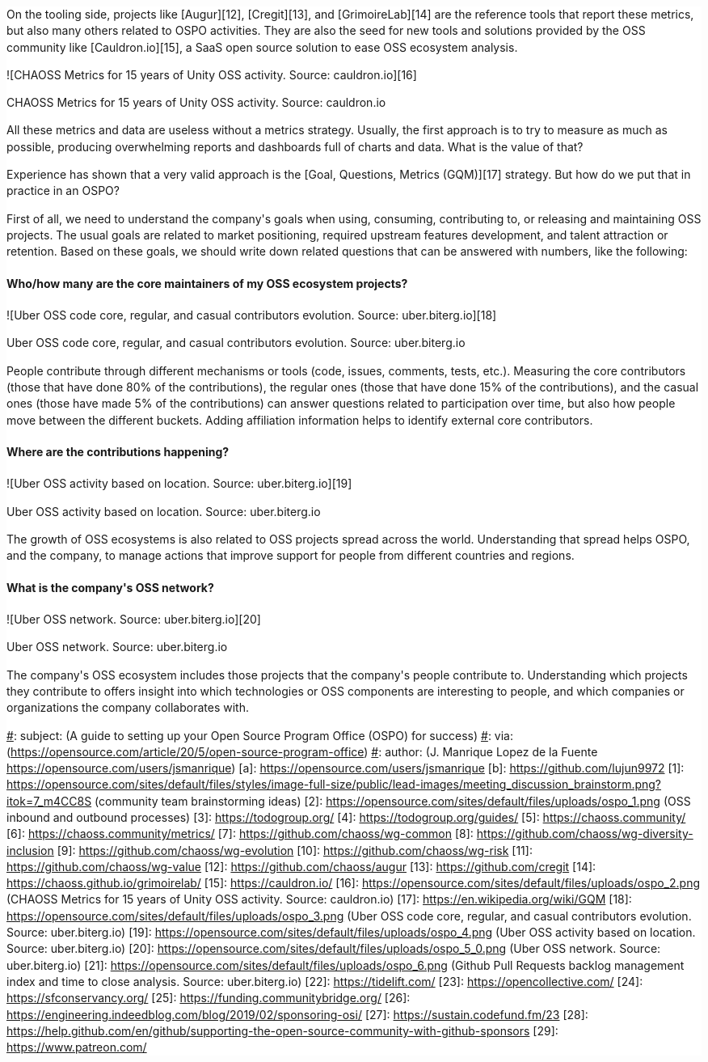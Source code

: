 

On the tooling side, projects like [Augur][12], [Cregit][13], and [GrimoireLab][14] are the reference tools that report these metrics, but also many others related to OSPO activities. They are also the seed for new tools and solutions provided by the OSS community like [Cauldron.io][15], a SaaS open source solution to ease OSS ecosystem analysis.

![CHAOSS Metrics for 15 years of Unity OSS activity. Source: cauldron.io][16]

CHAOSS Metrics for 15 years of Unity OSS activity. Source: cauldron.io

All these metrics and data are useless without a metrics strategy. Usually, the first approach is to try to measure as much as possible, producing overwhelming reports and dashboards full of charts and data. What is the value of that?

Experience has shown that a very valid approach is the [Goal, Questions, Metrics (GQM)][17] strategy. But how do we put that in practice in an OSPO?

First of all, we need to understand the company's goals when using, consuming, contributing to, or releasing and maintaining OSS projects. The usual goals are related to market positioning, required upstream features development, and talent attraction or retention. Based on these goals, we should write down related questions that can be answered with numbers, like the following:

#### Who/how many are the core maintainers of my OSS ecosystem projects?

![Uber OSS code core, regular, and casual contributors evolution. Source: uber.biterg.io][18]

Uber OSS code core, regular, and casual contributors evolution. Source: uber.biterg.io

People contribute through different mechanisms or tools (code, issues, comments, tests, etc.). Measuring the core contributors (those that have done 80% of the contributions), the regular ones (those that have done 15% of the contributions), and the casual ones (those have made 5% of the contributions) can answer questions related to participation over time, but also how people move between the different buckets. Adding affiliation information helps to identify external core contributors.

#### Where are the contributions happening?

![Uber OSS activity based on location. Source: uber.biterg.io][19]

Uber OSS activity based on location. Source: uber.biterg.io

The growth of OSS ecosystems is also related to OSS projects spread across the world. Understanding that spread helps OSPO, and the company, to manage actions that improve support for people from different countries and regions.

#### What is the company's OSS network?

![Uber OSS network. Source: uber.biterg.io][20]

Uber OSS network. Source: uber.biterg.io

The company's OSS ecosystem includes those projects that the company's people contribute to. Understanding which projects they contribute to offers insight into which technologies or OSS components are interesting to people, and which companies or organizations the company collaborates with.


[#]: collector: (lujun9972)
[#]: translator: ( )
[#]: reviewer: ( )
[#]: publisher: ( )
[#]: url: ( )
[#]: subject: (A guide to setting up your Open Source Program Office (OSPO) for success)
[#]: via: (https://opensource.com/article/20/5/open-source-program-office)
[#]: author: (J. Manrique Lopez de la Fuente https://opensource.com/users/jsmanrique)
[a]: https://opensource.com/users/jsmanrique
[b]: https://github.com/lujun9972
[1]: https://opensource.com/sites/default/files/styles/image-full-size/public/lead-images/meeting_discussion_brainstorm.png?itok=7_m4CC8S (community team brainstorming ideas)
[2]: https://opensource.com/sites/default/files/uploads/ospo_1.png (OSS inbound and outbound processes)
[3]: https://todogroup.org/
[4]: https://todogroup.org/guides/
[5]: https://chaoss.community/
[6]: https://chaoss.community/metrics/
[7]: https://github.com/chaoss/wg-common
[8]: https://github.com/chaoss/wg-diversity-inclusion
[9]: https://github.com/chaoss/wg-evolution
[10]: https://github.com/chaoss/wg-risk
[11]: https://github.com/chaoss/wg-value
[12]: https://github.com/chaoss/augur
[13]: https://github.com/cregit
[14]: https://chaoss.github.io/grimoirelab/
[15]: https://cauldron.io/
[16]: https://opensource.com/sites/default/files/uploads/ospo_2.png (CHAOSS Metrics for 15 years of Unity OSS activity. Source: cauldron.io)
[17]: https://en.wikipedia.org/wiki/GQM
[18]: https://opensource.com/sites/default/files/uploads/ospo_3.png (Uber OSS code core, regular, and casual contributors evolution. Source: uber.biterg.io)
[19]: https://opensource.com/sites/default/files/uploads/ospo_4.png (Uber OSS activity based on location. Source: uber.biterg.io)
[20]: https://opensource.com/sites/default/files/uploads/ospo_5_0.png (Uber OSS network. Source: uber.biterg.io)
[21]: https://opensource.com/sites/default/files/uploads/ospo_6.png (Github Pull Requests backlog management index and time to close analysis. Source: uber.biterg.io)
[22]: https://tidelift.com/
[23]: https://opencollective.com/
[24]: https://sfconservancy.org/
[25]: https://funding.communitybridge.org/
[26]: https://engineering.indeedblog.com/blog/2019/02/sponsoring-osi/
[27]: https://sustain.codefund.fm/23
[28]: https://help.github.com/en/github/supporting-the-open-source-community-with-github-sponsors
[29]: https://www.patreon.com/